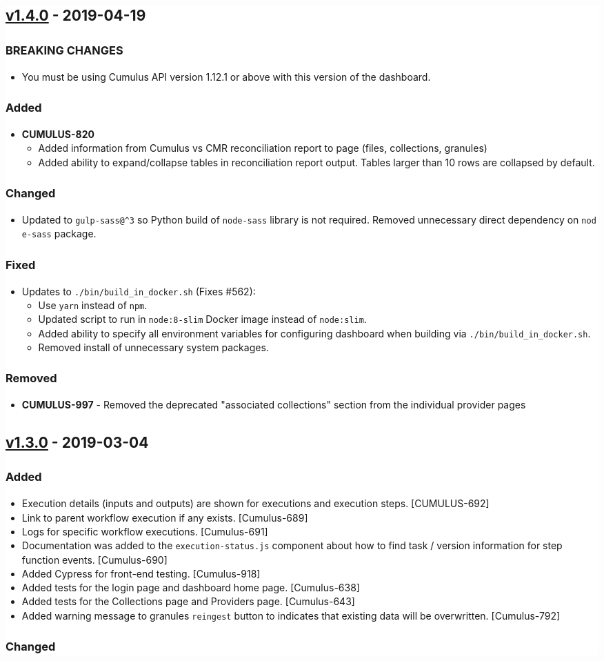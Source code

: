 ## [v1.4.0] - 2019-04-19

### BREAKING CHANGES

- You must be using Cumulus API version 1.12.1 or above with this version of the
  dashboard.

### Added

- **CUMULUS-820**
  - Added information from Cumulus vs CMR reconciliation report to page (files,
    collections, granules)
  - Added ability to expand/collapse tables in reconciliation report output.
    Tables larger than 10 rows are collapsed by default.

### Changed

- Updated to `gulp-sass@^3` so Python build of `node-sass` library is not
  required. Removed unnecessary direct dependency on `node-sass` package.

### Fixed

- Updates to `./bin/build_in_docker.sh` (Fixes #562):
  - Use `yarn` instead of `npm`.
  - Updated script to run in `node:8-slim` Docker image instead of `node:slim`.
  - Added ability to specify all environment variables for configuring dashboard
    when building via `./bin/build_in_docker.sh`.
  - Removed install of unnecessary system packages.

### Removed

- **CUMULUS-997** - Removed the deprecated "associated collections" section from
  the individual provider pages

## [v1.3.0] - 2019-03-04

### Added

- Execution details (inputs and outputs) are shown for executions and execution
  steps. [CUMULUS-692]
- Link to parent workflow execution if any exists. [Cumulus-689]
- Logs for specific workflow executions. [Cumulus-691]
- Documentation was added to the `execution-status.js` component about how to
  find task / version information for step function events. [Cumulus-690]
- Added Cypress for front-end testing. [Cumulus-918]
- Added tests for the login page and dashboard home page. [Cumulus-638]
- Added tests for the Collections page and Providers page. [Cumulus-643]
- Added warning message to granules `reingest` button to indicates that existing
  data will be overwritten. [Cumulus-792]

### Changed


[Unreleased]: https://github.com/nasa/cumulus-dashboard/compare/v3.0.0...HEAD
[v3.0.0]: https://github.com/nasa/cumulus-dashboard/compare/v2.0.0...v3.0.0
[v2.0.0]: https://github.com/nasa/cumulus-dashboard/compare/v1.10.0...v2.0.0
[v1.10.0]: https://github.com/nasa/cumulus-dashboard/compare/v1.9.0...v1.10.0
[v1.9.0]: https://github.com/nasa/cumulus-dashboard/compare/v1.8.1...v1.9.0
[v1.8.1]: https://github.com/nasa/cumulus-dashboard/compare/v1.8.0...v1.8.1
[v1.8.0]: https://github.com/nasa/cumulus-dashboard/compare/v1.7.2...v1.8.0
[v1.7.2]: https://github.com/nasa/cumulus-dashboard/compare/v1.7.1...v1.7.2
[v1.7.1]: https://github.com/nasa/cumulus-dashboard/compare/v1.7.0...v1.7.1
[v1.7.0]: https://github.com/nasa/cumulus-dashboard/compare/v1.6.1...v1.7.0
[v1.6.1]: https://github.com/nasa/cumulus-dashboard/compare/v1.6.0...v1.6.1
[v1.6.0]: https://github.com/nasa/cumulus-dashboard/compare/v1.5.0...v1.6.0
[v1.5.0]: https://github.com/nasa/cumulus-dashboard/compare/v1.4.0...v1.5.0
[v1.4.0]: https://github.com/nasa/cumulus-dashboard/compare/v1.3.0...v1.4.0
[v1.3.0]: https://github.com/nasa/cumulus-dashboard/compare/v1.2.0...v1.3.0
[v1.2.0]: https://github.com/nasa/cumulus-dashboard/compare/v1.1.0...v1.2.0
[v1.1.0]: https://github.com/nasa/cumulus-dashboard/compare/v1.0.1...v1.1.0